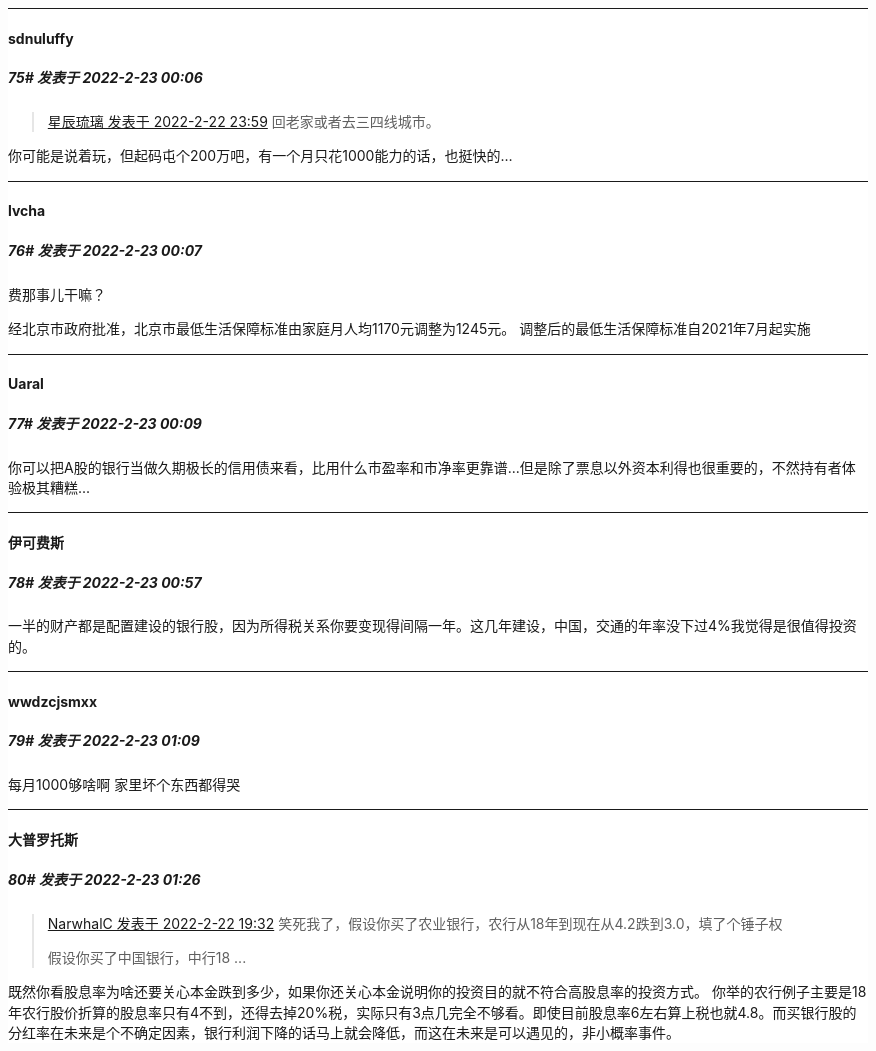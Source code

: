 

*****

####  sdnuluffy  
##### 75#       发表于 2022-2-23 00:06

<blockquote><a href="httphttps://bbs.saraba1st.com/2b/forum.php?mod=redirect&amp;goto=findpost&amp;pid=54797409&amp;ptid=2053995" target="_blank">星辰琉璃 发表于 2022-2-22 23:59</a>
回老家或者去三四线城市。</blockquote>
你可能是说着玩，但起码屯个200万吧，有一个月只花1000能力的话，也挺快的…

*****

####  lvcha  
##### 76#       发表于 2022-2-23 00:07

费那事儿干嘛？

经北京市政府批准，北京市最低生活保障标准由家庭月人均1170元调整为1245元。 调整后的最低生活保障标准自2021年7月起实施

*****

####  Uaral  
##### 77#       发表于 2022-2-23 00:09

你可以把A股的银行当做久期极长的信用债来看，比用什么市盈率和市净率更靠谱...但是除了票息以外资本利得也很重要的，不然持有者体验极其糟糕...



*****

####  伊可费斯  
##### 78#       发表于 2022-2-23 00:57

一半的财产都是配置建设的银行股，因为所得税关系你要变现得间隔一年。这几年建设，中国，交通的年率没下过4%我觉得是很值得投资的。



*****

####  wwdzcjsmxx  
##### 79#       发表于 2022-2-23 01:09

每月1000够啥啊
家里坏个东西都得哭

*****

####  大普罗托斯  
##### 80#       发表于 2022-2-23 01:26

<blockquote><a href="httphttps://bbs.saraba1st.com/2b/forum.php?mod=redirect&amp;goto=findpost&amp;pid=54794018&amp;ptid=2053995" target="_blank">NarwhalC 发表于 2022-2-22 19:32</a>
笑死我了，假设你买了农业银行，农行从18年到现在从4.2跌到3.0，填了个锤子权

假设你买了中国银行，中行18 ...</blockquote>
既然你看股息率为啥还要关心本金跌到多少，如果你还关心本金说明你的投资目的就不符合高股息率的投资方式。
你举的农行例子主要是18年农行股价折算的股息率只有4不到，还得去掉20%税，实际只有3点几完全不够看。即使目前股息率6左右算上税也就4.8。而买银行股的分红率在未来是个不确定因素，银行利润下降的话马上就会降低，而这在未来是可以遇见的，非小概率事件。
